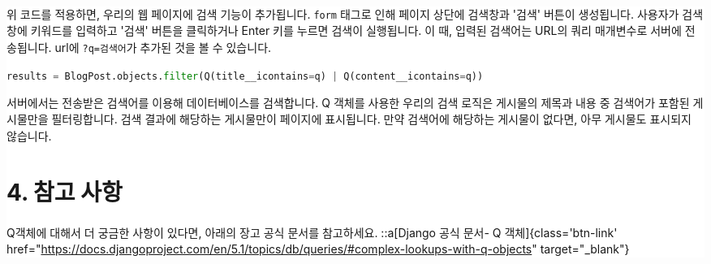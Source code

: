 위 코드를 적용하면, 우리의 웹 페이지에 검색 기능이 추가됩니다. `form` 태그로 인해 페이지 상단에 검색창과 '검색' 버튼이 생성됩니다. 사용자가 검색창에 키워드를 입력하고 '검색' 버튼을 클릭하거나 Enter 키를 누르면 검색이 실행됩니다. 이 때, 입력된 검색어는 URL의 쿼리 매개변수로 서버에 전송됩니다. url에 `?q=검색어`가 추가된 것을 볼 수 있습니다.

```python
results = BlogPost.objects.filter(Q(title__icontains=q) | Q(content__icontains=q))
```

서버에서는 전송받은 검색어를 이용해 데이터베이스를 검색합니다. Q 객체를 사용한 우리의 검색 로직은 게시물의 제목과 내용 중 검색어가 포함된 게시물만을 필터링합니다. 검색 결과에 해당하는 게시물만이 페이지에 표시됩니다. 만약 검색어에 해당하는 게시물이 없다면, 아무 게시물도 표시되지 않습니다.

# 4. 참고 사항
Q객체에 대해서 더 궁금한 사항이 있다면, 아래의 장고 공식 문서를 참고하세요.
::a[Django 공식 문서- Q 객체]{class='btn-link' href="https://docs.djangoproject.com/en/5.1/topics/db/queries/#complex-lookups-with-q-objects" target="\_blank"}